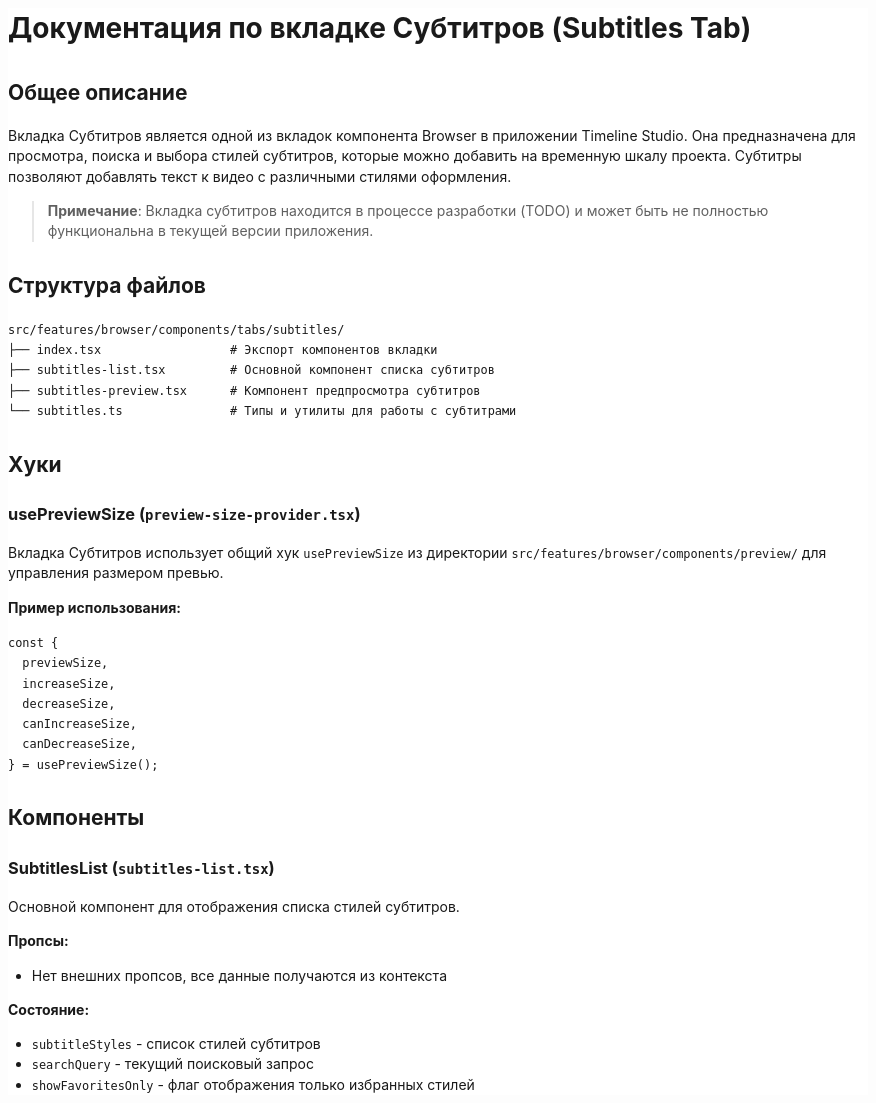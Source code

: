 # Документация по вкладке Субтитров (Subtitles Tab)

## Общее описание

Вкладка Субтитров является одной из вкладок компонента Browser в приложении Timeline Studio. Она предназначена для просмотра, поиска и выбора стилей субтитров, которые можно добавить на временную шкалу проекта. Субтитры позволяют добавлять текст к видео с различными стилями оформления.

> **Примечание**: Вкладка субтитров находится в процессе разработки (TODO) и может быть не полностью функциональна в текущей версии приложения.

## Структура файлов

```
src/features/browser/components/tabs/subtitles/
├── index.tsx                  # Экспорт компонентов вкладки
├── subtitles-list.tsx         # Основной компонент списка субтитров
├── subtitles-preview.tsx      # Компонент предпросмотра субтитров
└── subtitles.ts               # Типы и утилиты для работы с субтитрами
```

## Хуки

### usePreviewSize (`preview-size-provider.tsx`)

Вкладка Субтитров использует общий хук `usePreviewSize` из директории `src/features/browser/components/preview/` для управления размером превью.

**Пример использования:**
```tsx
const {
  previewSize,
  increaseSize,
  decreaseSize,
  canIncreaseSize,
  canDecreaseSize,
} = usePreviewSize();
```

## Компоненты

### SubtitlesList (`subtitles-list.tsx`)

Основной компонент для отображения списка стилей субтитров.

**Пропсы:**
- Нет внешних пропсов, все данные получаются из контекста

**Состояние:**
- `subtitleStyles` - список стилей субтитров
- `searchQuery` - текущий поисковый запрос
- `showFavoritesOnly` - флаг отображения только избранных стилей
